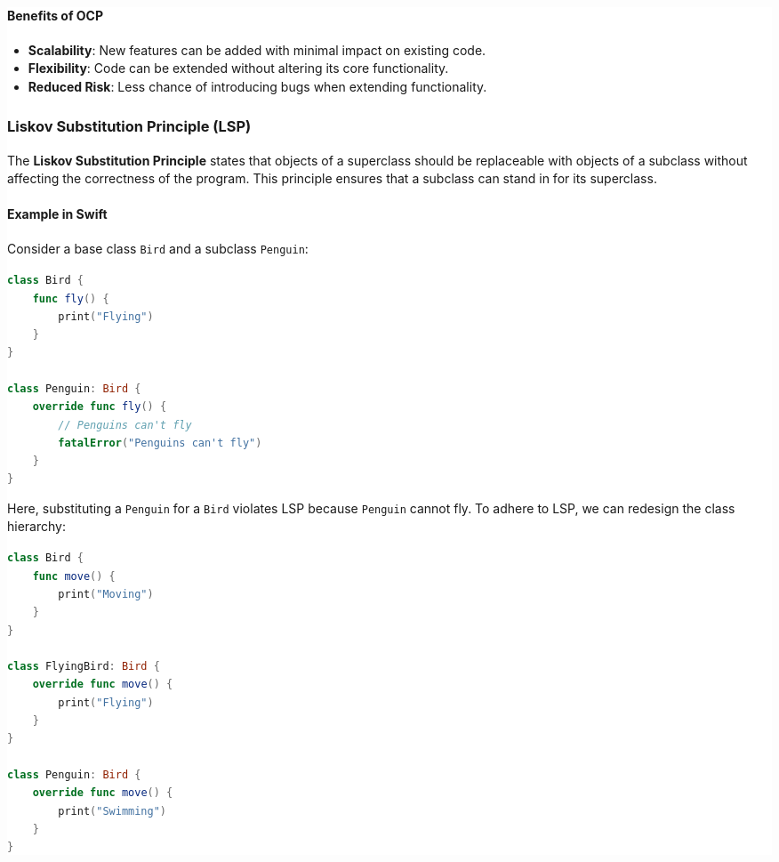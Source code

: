 #### Benefits of OCP

- **Scalability**: New features can be added with minimal impact on existing code.
- **Flexibility**: Code can be extended without altering its core functionality.
- **Reduced Risk**: Less chance of introducing bugs when extending functionality.

### Liskov Substitution Principle (LSP)

The **Liskov Substitution Principle** states that objects of a superclass should be replaceable with objects of a subclass without affecting the correctness of the program. This principle ensures that a subclass can stand in for its superclass.

#### Example in Swift

Consider a base class `Bird` and a subclass `Penguin`:

```swift
class Bird {
    func fly() {
        print("Flying")
    }
}

class Penguin: Bird {
    override func fly() {
        // Penguins can't fly
        fatalError("Penguins can't fly")
    }
}
```

Here, substituting a `Penguin` for a `Bird` violates LSP because `Penguin` cannot fly. To adhere to LSP, we can redesign the class hierarchy:

```swift
class Bird {
    func move() {
        print("Moving")
    }
}

class FlyingBird: Bird {
    override func move() {
        print("Flying")
    }
}

class Penguin: Bird {
    override func move() {
        print("Swimming")
    }
}
```
